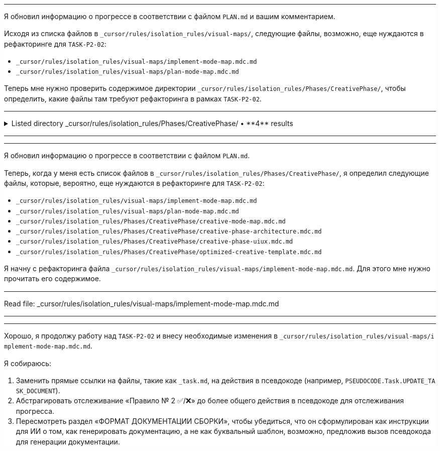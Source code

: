 


---

Я обновил информацию о прогрессе в соответствии с файлом `PLAN.md` и вашим комментарием.

Исходя из списка файлов в `_cursor/rules/isolation_rules/visual-maps/`, следующие файлы, возможно, еще нуждаются в рефакторинге для `TASK-P2-02`:

*   `_cursor/rules/isolation_rules/visual-maps/implement-mode-map.mdc.md`
*   `_cursor/rules/isolation_rules/visual-maps/plan-mode-map.mdc.md`

Теперь мне нужно проверить содержимое директории `_cursor/rules/isolation_rules/Phases/CreativePhase/`, чтобы определить, какие файлы там требуют рефакторинга в рамках `TASK-P2-02`.

---

<details><summary>Listed directory _cursor/rules/isolation_rules/Phases/CreativePhase/ • **4** results</summary></details>

---



---

Я обновил информацию о прогрессе в соответствии с файлом `PLAN.md`.

Теперь, когда у меня есть список файлов в `_cursor/rules/isolation_rules/Phases/CreativePhase/`, я определил следующие файлы, которые, вероятно, еще нуждаются в рефакторинге для `TASK-P2-02`:

*   `_cursor/rules/isolation_rules/visual-maps/implement-mode-map.mdc.md`
*   `_cursor/rules/isolation_rules/visual-maps/plan-mode-map.mdc.md`
*   `_cursor/rules/isolation_rules/Phases/CreativePhase/creative-mode-map.mdc.md`
*   `_cursor/rules/isolation_rules/Phases/CreativePhase/creative-phase-architecture.mdc.md`
*   `_cursor/rules/isolation_rules/Phases/CreativePhase/creative-phase-uiux.mdc.md`
*   `_cursor/rules/isolation_rules/Phases/CreativePhase/optimized-creative-template.mdc.md`

Я начну с рефакторинга файла `_cursor/rules/isolation_rules/visual-maps/implement-mode-map.mdc.md`. Для этого мне нужно прочитать его содержимое.

---

Read file: _cursor/rules/isolation_rules/visual-maps/implement-mode-map.mdc.md

---



---

Хорошо, я продолжу работу над `TASK-P2-02` и внесу необходимые изменения в `_cursor/rules/isolation_rules/visual-maps/implement-mode-map.mdc.md`.

Я собираюсь:
1.  Заменить прямые ссылки на файлы, такие как `_task.md`, на действия в псевдокоде (например, `PSEUDOCODE.Task.UPDATE_TASK_DOCUMENT`).
2.  Абстрагировать отслеживание «Правило № 2 ✅/❌» до более общего действия в псевдокоде для отслеживания прогресса.
3.  Пересмотреть раздел «ФОРМАТ ДОКУМЕНТАЦИИ СБОРКИ», чтобы убедиться, что он сформулирован как инструкции для ИИ о том, как генерировать документацию, а не как буквальный шаблон, возможно, предложив вызов псевдокода для генерации документации.
